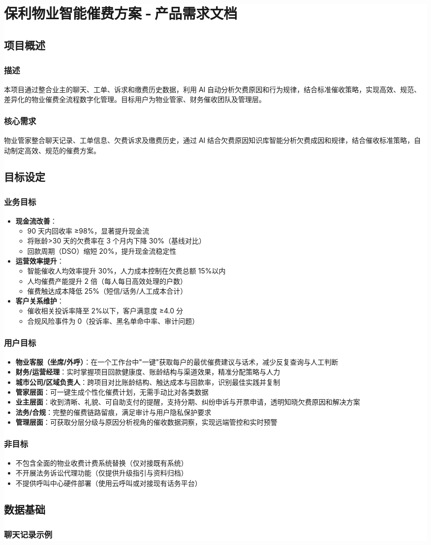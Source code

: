 # 保利物业智能催费方案 - 产品需求文档

## 项目概述

### 描述

本项目通过整合业主的聊天、工单、诉求和缴费历史数据，利用 AI 自动分析欠费原因和行为规律，结合标准催收策略，实现高效、规范、差异化的物业催费全流程数字化管理。目标用户为物业管家、财务催收团队及管理层。

### 核心需求

物业管家整合聊天记录、工单信息、欠费诉求及缴费历史，通过 AI 结合欠费原因知识库智能分析欠费成因和规律，结合催收标准策略，自动制定高效、规范的催费方案。

## 目标设定

### 业务目标

- **现金流改善**：
  - 90 天内回收率 ≥98%，显著提升现金流
  - 将账龄>30 天的欠费率在 3 个月内下降 30%（基线对比）
  - 回款周期（DSO）缩短 20%，提升现金流稳定性
- **运营效率提升**：
  - 智能催收人均效率提升 30%，人力成本控制在欠费总额 15%以内
  - 人均催费产能提升 2 倍（每人每日高效处理的户数）
  - 催费触达成本降低 25%（短信/话务/人工成本合计）
- **客户关系维护**：
  - 催收相关投诉率降至 2%以下，客户满意度 ≥4.0 分
  - 合规风险事件为 0（投诉率、黑名单命中率、审计问题）

### 用户目标

- **物业客服（坐席/外呼）**：在一个工作台中"一键"获取每户的最优催费建议与话术，减少反复查询与人工判断
- **财务/运营经理**：实时掌握项目回款健康度、账龄结构与渠道效果，精准分配策略与人力
- **城市公司/区域负责人**：跨项目对比账龄结构、触达成本与回款率，识别最佳实践并复制
- **管家层面**：可一键生成个性化催费计划，无需手动比对各类数据
- **业主层面**：收到清晰、礼貌、可自助支付的提醒，支持分期、纠纷申诉与开票申请，透明知晓欠费原因和解决方案
- **法务/合规**：完整的催费链路留痕，满足审计与用户隐私保护要求
- **管理层面**：可获取分层分级与原因分析视角的催收数据洞察，实现远端管控和实时预警

### 非目标

- 不包含全面的物业收费计费系统替换（仅对接既有系统）
- 不开展法务诉讼代理功能（仅提供升级指引与资料归档）
- 不提供呼叫中心硬件部署（使用云呼叫或对接现有话务平台）

## 数据基础

### 聊天记录示例
